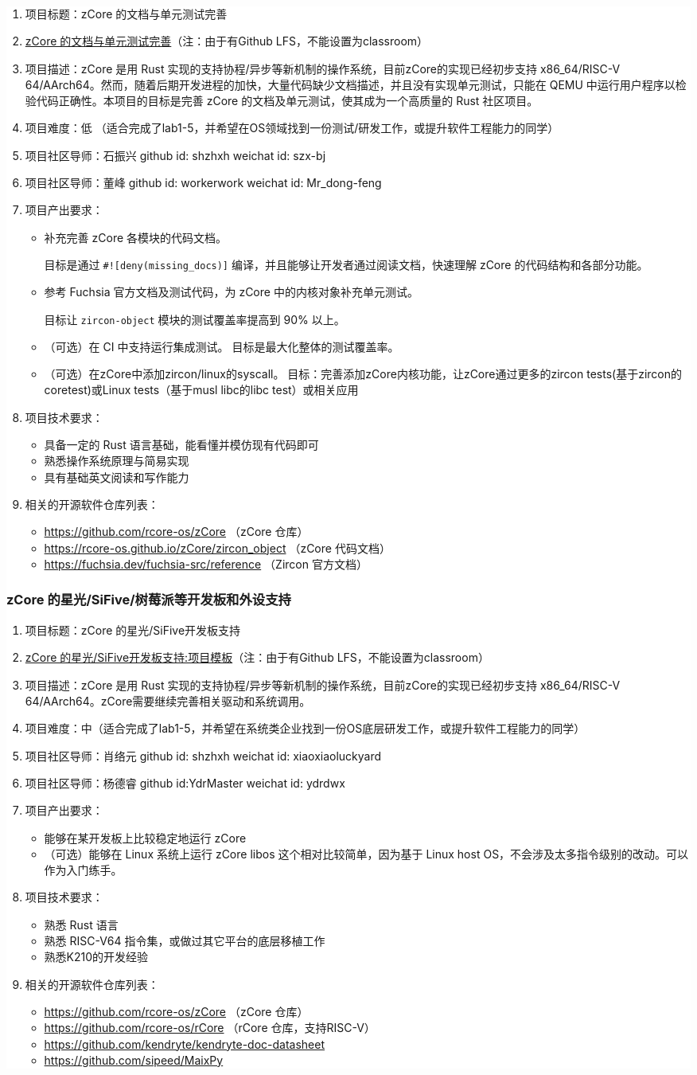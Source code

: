 1. 项目标题：zCore 的文档与单元测试完善
2. [zCore 的文档与单元测试完善](https://github.com/LearningOS/zCore)（注：由于有Github LFS，不能设置为classroom）
3. 项目描述：zCore 是用 Rust 实现的支持协程/异步等新机制的操作系统，目前zCore的实现已经初步支持 x86_64/RISC-V 64/AArch64。然而，随着后期开发进程的加快，大量代码缺少文档描述，并且没有实现单元测试，只能在 QEMU 中运行用户程序以检验代码正确性。本项目的目标是完善 zCore 的文档及单元测试，使其成为一个高质量的 Rust 社区项目。
4. 项目难度：低 （适合完成了lab1-5，并希望在OS领域找到一份测试/研发工作，或提升软件工程能力的同学）
5. 项目社区导师：石振兴  github id: shzhxh    weichat id: szx-bj
6. 项目社区导师：董峰  github id: workerwork  weichat id: Mr_dong-feng
7. 项目产出要求：
   - 补充完善 zCore 各模块的代码文档。

     目标是通过 `#![deny(missing_docs)]` 编译，并且能够让开发者通过阅读文档，快速理解 zCore 的代码结构和各部分功能。
   - 参考 Fuchsia 官方文档及测试代码，为 zCore 中的内核对象补充单元测试。

     目标让 `zircon-object` 模块的测试覆盖率提高到 90% 以上。
   - （可选）在 CI 中支持运行集成测试。
     目标是最大化整体的测试覆盖率。
   - （可选）在zCore中添加zircon/linux的syscall。
     目标：完善添加zCore内核功能，让zCore通过更多的zircon tests(基于zircon的coretest)或Linux tests（基于musl libc的libc test）或相关应用

8. 项目技术要求：
   - 具备一定的 Rust 语言基础，能看懂并模仿现有代码即可
   - 熟悉操作系统原理与简易实现
   - 具有基础英文阅读和写作能力
9. 相关的开源软件仓库列表：
   - <https://github.com/rcore-os/zCore> （zCore 仓库）
   - <https://rcore-os.github.io/zCore/zircon_object> （zCore 代码文档）
   - <https://fuchsia.dev/fuchsia-src/reference> （Zircon 官方文档）

### zCore 的星光/SiFive/树莓派等开发板和外设支持

1. 项目标题：zCore 的星光/SiFive开发板支持
2. [zCore 的星光/SiFive开发板支持:项目模板](https://github.com/LearningOS/zCore)（注：由于有Github LFS，不能设置为classroom）
3. 项目描述：zCore 是用 Rust 实现的支持协程/异步等新机制的操作系统，目前zCore的实现已经初步支持 x86_64/RISC-V 64/AArch64。zCore需要继续完善相关驱动和系统调用。
4. 项目难度：中（适合完成了lab1-5，并希望在系统类企业找到一份OS底层研发工作，或提升软件工程能力的同学）
5. 项目社区导师：肖络元 github id: shzhxh    weichat id: xiaoxiaoluckyard
6. 项目社区导师：杨德睿 github id:YdrMaster  weichat id: ydrdwx
7. 项目产出要求：
   - 能够在某开发板上比较稳定地运行 zCore
   - （可选）能够在 Linux 系统上运行 zCore libos
     这个相对比较简单，因为基于 Linux host OS，不会涉及太多指令级别的改动。可以作为入门练手。

8. 项目技术要求：
   - 熟悉 Rust 语言
   - 熟悉 RISC-V64 指令集，或做过其它平台的底层移植工作
   - 熟悉K210的开发经验
9. 相关的开源软件仓库列表：
   - <https://github.com/rcore-os/zCore> （zCore 仓库）
   - <https://github.com/rcore-os/rCore> （rCore 仓库，支持RISC-V）
   - <https://github.com/kendryte/kendryte-doc-datasheet>
   - <https://github.com/sipeed/MaixPy>
